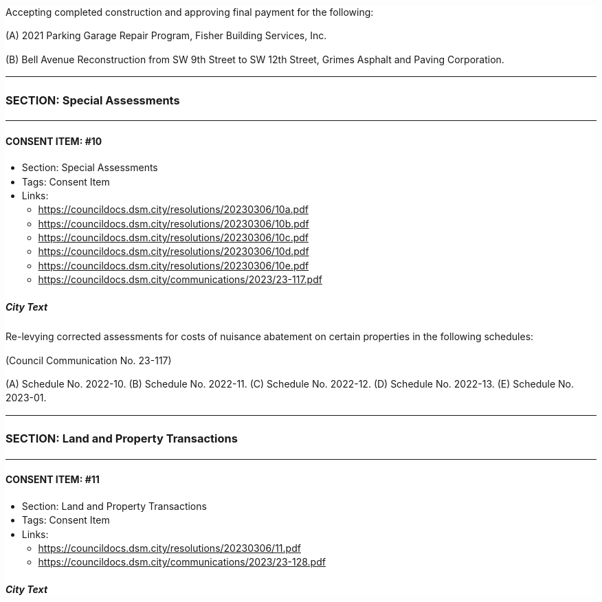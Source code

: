 
Accepting completed construction and approving final payment for the following: 

(A) 2021 Parking Garage Repair Program, Fisher Building Services, Inc. 

(B) Bell Avenue Reconstruction from SW 9th Street to SW 12th Street, Grimes Asphalt 
and  Paving Corporation. 



---

### SECTION: Special Assessments

---

#### CONSENT ITEM: #10

- Section: Special Assessments
- Tags: Consent Item
- Links:
  - https://councildocs.dsm.city/resolutions/20230306/10a.pdf
  - https://councildocs.dsm.city/resolutions/20230306/10b.pdf
  - https://councildocs.dsm.city/resolutions/20230306/10c.pdf
  - https://councildocs.dsm.city/resolutions/20230306/10d.pdf
  - https://councildocs.dsm.city/resolutions/20230306/10e.pdf
  - https://councildocs.dsm.city/communications/2023/23-117.pdf

##### City Text

Re-levying corrected assessments for costs of nuisance abatement on certain properties in
the following schedules: 

(Council Communication No.  23-117) 

(A) Schedule No. 2022-10. 
(B) Schedule No. 2022-11. 
(C) Schedule No. 2022-12. 
(D) Schedule No. 2022-13. 
(E) Schedule No. 2023-01. 



---

### SECTION: Land and Property Transactions

---

#### CONSENT ITEM: #11

- Section: Land and Property Transactions
- Tags: Consent Item
- Links:
  - https://councildocs.dsm.city/resolutions/20230306/11.pdf
  - https://councildocs.dsm.city/communications/2023/23-128.pdf

##### City Text
